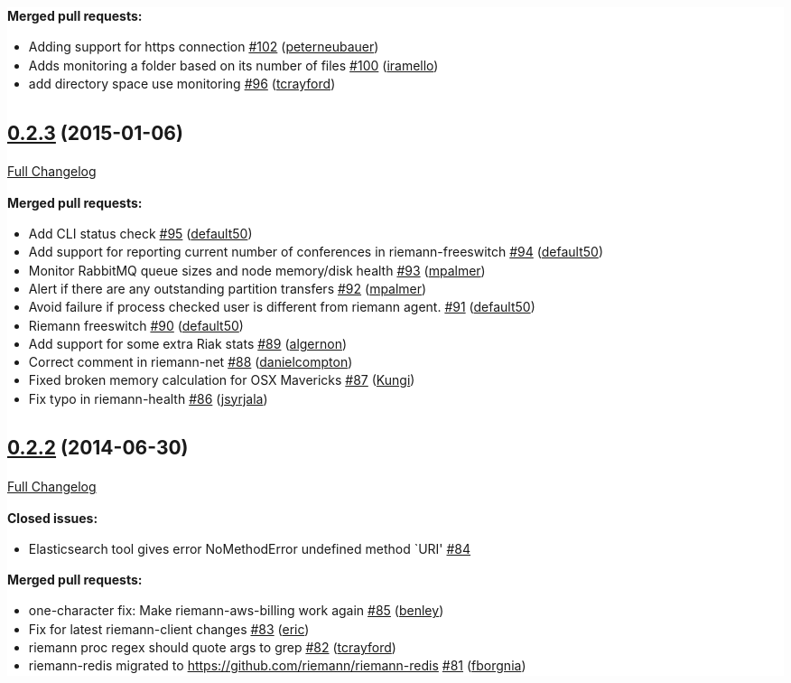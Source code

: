**Merged pull requests:**

- Adding support for https connection [\#102](https://github.com/riemann/riemann-tools/pull/102) ([peterneubauer](https://github.com/peterneubauer))
- Adds monitoring a folder based on its number of files [\#100](https://github.com/riemann/riemann-tools/pull/100) ([iramello](https://github.com/iramello))
- add directory space use monitoring [\#96](https://github.com/riemann/riemann-tools/pull/96) ([tcrayford](https://github.com/tcrayford))

## [0.2.3](https://github.com/riemann/riemann-tools/tree/0.2.3) (2015-01-06)
[Full Changelog](https://github.com/riemann/riemann-tools/compare/0.2.2...0.2.3)

**Merged pull requests:**

- Add CLI status check [\#95](https://github.com/riemann/riemann-tools/pull/95) ([default50](https://github.com/default50))
- Add support for reporting current number of conferences in riemann-freeswitch [\#94](https://github.com/riemann/riemann-tools/pull/94) ([default50](https://github.com/default50))
- Monitor RabbitMQ queue sizes and node memory/disk health [\#93](https://github.com/riemann/riemann-tools/pull/93) ([mpalmer](https://github.com/mpalmer))
- Alert if there are any outstanding partition transfers [\#92](https://github.com/riemann/riemann-tools/pull/92) ([mpalmer](https://github.com/mpalmer))
- Avoid failure if process checked user is different from riemann agent. [\#91](https://github.com/riemann/riemann-tools/pull/91) ([default50](https://github.com/default50))
- Riemann freeswitch [\#90](https://github.com/riemann/riemann-tools/pull/90) ([default50](https://github.com/default50))
- Add support for some extra Riak stats [\#89](https://github.com/riemann/riemann-tools/pull/89) ([algernon](https://github.com/algernon))
- Correct comment in riemann-net [\#88](https://github.com/riemann/riemann-tools/pull/88) ([danielcompton](https://github.com/danielcompton))
- Fixed broken memory calculation for OSX Mavericks [\#87](https://github.com/riemann/riemann-tools/pull/87) ([Kungi](https://github.com/Kungi))
- Fix typo in riemann-health [\#86](https://github.com/riemann/riemann-tools/pull/86) ([jsyrjala](https://github.com/jsyrjala))

## [0.2.2](https://github.com/riemann/riemann-tools/tree/0.2.2) (2014-06-30)
[Full Changelog](https://github.com/riemann/riemann-tools/compare/0.2.1...0.2.2)

**Closed issues:**

- Elasticsearch tool gives error NoMethodError undefined method `URI' [\#84](https://github.com/riemann/riemann-tools/issues/84)

**Merged pull requests:**

- one-character fix: Make riemann-aws-billing work again [\#85](https://github.com/riemann/riemann-tools/pull/85) ([benley](https://github.com/benley))
- Fix for latest riemann-client changes [\#83](https://github.com/riemann/riemann-tools/pull/83) ([eric](https://github.com/eric))
- riemann proc regex should quote args to grep [\#82](https://github.com/riemann/riemann-tools/pull/82) ([tcrayford](https://github.com/tcrayford))
- riemann-redis migrated to https://github.com/riemann/riemann-redis [\#81](https://github.com/riemann/riemann-tools/pull/81) ([fborgnia](https://github.com/fborgnia))
